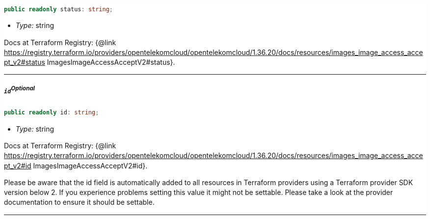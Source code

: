 ```typescript
public readonly status: string;
```

- *Type:* string

Docs at Terraform Registry: {@link https://registry.terraform.io/providers/opentelekomcloud/opentelekomcloud/1.36.20/docs/resources/images_image_access_accept_v2#status ImagesImageAccessAcceptV2#status}.

---

##### `id`<sup>Optional</sup> <a name="id" id="@cdktf/provider-opentelekomcloud.imagesImageAccessAcceptV2.ImagesImageAccessAcceptV2Config.property.id"></a>

```typescript
public readonly id: string;
```

- *Type:* string

Docs at Terraform Registry: {@link https://registry.terraform.io/providers/opentelekomcloud/opentelekomcloud/1.36.20/docs/resources/images_image_access_accept_v2#id ImagesImageAccessAcceptV2#id}.

Please be aware that the id field is automatically added to all resources in Terraform providers using a Terraform provider SDK version below 2.
If you experience problems setting this value it might not be settable. Please take a look at the provider documentation to ensure it should be settable.

---



